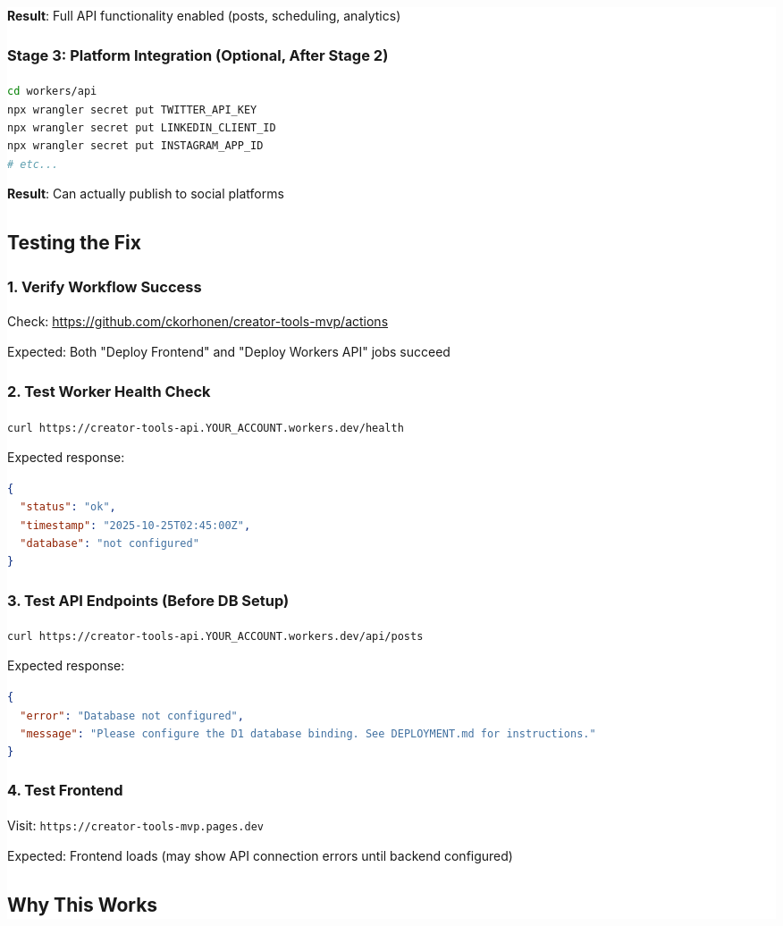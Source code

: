 **Result**: Full API functionality enabled (posts, scheduling, analytics)

### Stage 3: Platform Integration (Optional, After Stage 2)
```bash
cd workers/api
npx wrangler secret put TWITTER_API_KEY
npx wrangler secret put LINKEDIN_CLIENT_ID
npx wrangler secret put INSTAGRAM_APP_ID
# etc...
```

**Result**: Can actually publish to social platforms

## Testing the Fix

### 1. Verify Workflow Success
Check: https://github.com/ckorhonen/creator-tools-mvp/actions

Expected: Both "Deploy Frontend" and "Deploy Workers API" jobs succeed

### 2. Test Worker Health Check
```bash
curl https://creator-tools-api.YOUR_ACCOUNT.workers.dev/health
```

Expected response:
```json
{
  "status": "ok",
  "timestamp": "2025-10-25T02:45:00Z",
  "database": "not configured"
}
```

### 3. Test API Endpoints (Before DB Setup)
```bash
curl https://creator-tools-api.YOUR_ACCOUNT.workers.dev/api/posts
```

Expected response:
```json
{
  "error": "Database not configured",
  "message": "Please configure the D1 database binding. See DEPLOYMENT.md for instructions."
}
```

### 4. Test Frontend
Visit: `https://creator-tools-mvp.pages.dev`

Expected: Frontend loads (may show API connection errors until backend configured)

## Why This Works
